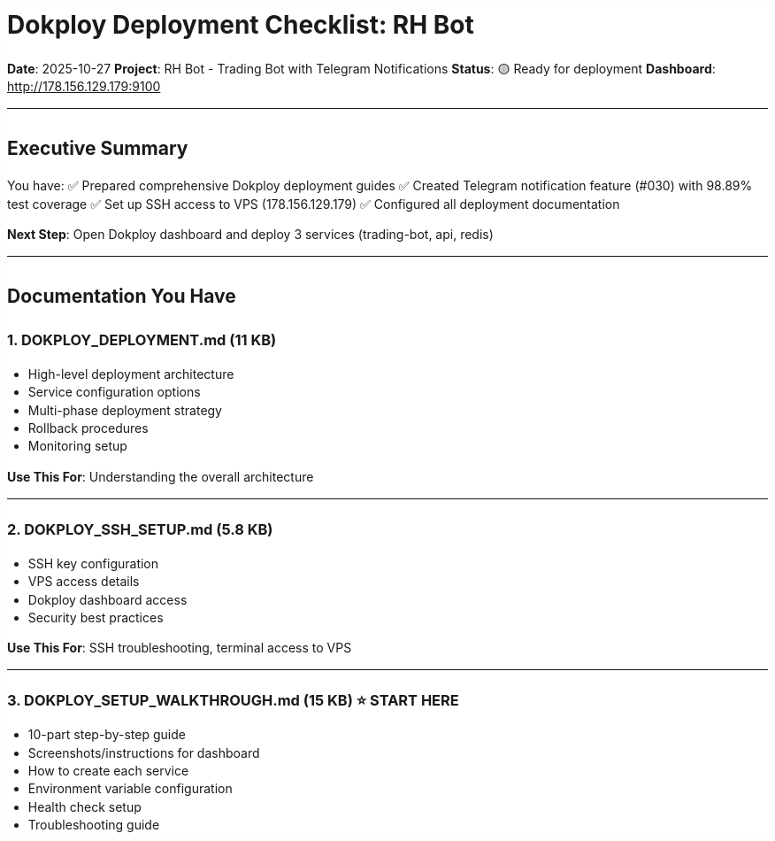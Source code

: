 # Dokploy Deployment Checklist: RH Bot

**Date**: 2025-10-27
**Project**: RH Bot - Trading Bot with Telegram Notifications
**Status**: 🟡 Ready for deployment
**Dashboard**: http://178.156.129.179:9100

---

## Executive Summary

You have:
✅ Prepared comprehensive Dokploy deployment guides
✅ Created Telegram notification feature (#030) with 98.89% test coverage
✅ Set up SSH access to VPS (178.156.129.179)
✅ Configured all deployment documentation

**Next Step**: Open Dokploy dashboard and deploy 3 services (trading-bot, api, redis)

---

## Documentation You Have

### 1. **DOKPLOY_DEPLOYMENT.md** (11 KB)
- High-level deployment architecture
- Service configuration options
- Multi-phase deployment strategy
- Rollback procedures
- Monitoring setup

**Use This For**: Understanding the overall architecture

---

### 2. **DOKPLOY_SSH_SETUP.md** (5.8 KB)
- SSH key configuration
- VPS access details
- Dokploy dashboard access
- Security best practices

**Use This For**: SSH troubleshooting, terminal access to VPS

---

### 3. **DOKPLOY_SETUP_WALKTHROUGH.md** (15 KB) ⭐ **START HERE**
- 10-part step-by-step guide
- Screenshots/instructions for dashboard
- How to create each service
- Environment variable configuration
- Health check setup
- Troubleshooting guide
